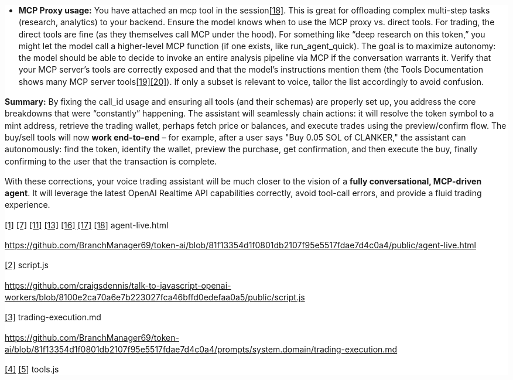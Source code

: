 - **MCP Proxy usage:** You have attached an mcp tool in the session[\[18\]](https://github.com/BranchManager69/token-ai/blob/81f13354d1f0801db2107f95e5517fdae7d4c0a4/public/agent-live.html#L780-L788). This is great for offloading complex multi-step tasks (research, analytics) to your backend. Ensure the model knows when to use the MCP proxy vs. direct tools. For trading, the direct tools are fine (as they themselves call MCP under the hood). For something like “deep research on this token,” you might let the model call a higher-level MCP function (if one exists, like run_agent_quick). The goal is to maximize autonomy: the model should be able to decide to invoke an entire analysis pipeline via MCP if the conversation warrants it. Verify that your MCP server’s tools are correctly exposed and that the model’s instructions mention them (the Tools Documentation shows many MCP server tools[\[19\]](https://github.com/BranchManager69/dexter/blob/cff4369c391faa9697678543a1a7213bf87f0589/token-ai/TOOLS-DOCUMENTATION.md#L14-L22)[\[20\]](https://github.com/BranchManager69/dexter/blob/cff4369c391faa9697678543a1a7213bf87f0589/token-ai/TOOLS-DOCUMENTATION.md#L77-L85)). If only a subset is relevant to voice, tailor the list accordingly to avoid confusion.

**Summary:** By fixing the call_id usage and ensuring all tools (and their schemas) are properly set up, you address the core breakdowns that were “constantly” happening. The assistant will seamlessly chain actions: it will resolve the token symbol to a mint address, retrieve the trading wallet, perhaps fetch price or balances, and execute trades using the preview/confirm flow. The buy/sell tools will now **work end-to-end** – for example, after a user says "Buy 0.05 SOL of CLANKER," the assistant can autonomously: find the token, identify the wallet, preview the purchase, get confirmation, and then execute the buy, finally confirming to the user that the transaction is complete.

With these corrections, your voice trading assistant will be much closer to the vision of a **fully conversational, MCP-driven agent**. It will leverage the latest OpenAI Realtime API capabilities correctly, avoid tool-call errors, and provide a fluid trading experience.

[\[1\]](https://github.com/BranchManager69/token-ai/blob/81f13354d1f0801db2107f95e5517fdae7d4c0a4/public/agent-live.html#L1105-L1113) [\[7\]](https://github.com/BranchManager69/token-ai/blob/81f13354d1f0801db2107f95e5517fdae7d4c0a4/public/agent-live.html#L765-L769) [\[11\]](https://github.com/BranchManager69/token-ai/blob/81f13354d1f0801db2107f95e5517fdae7d4c0a4/public/agent-live.html#L766-L769) [\[13\]](https://github.com/BranchManager69/token-ai/blob/81f13354d1f0801db2107f95e5517fdae7d4c0a4/public/agent-live.html#L980-L990) [\[16\]](https://github.com/BranchManager69/token-ai/blob/81f13354d1f0801db2107f95e5517fdae7d4c0a4/public/agent-live.html#L1086-L1095) [\[17\]](https://github.com/BranchManager69/token-ai/blob/81f13354d1f0801db2107f95e5517fdae7d4c0a4/public/agent-live.html#L986-L990) [\[18\]](https://github.com/BranchManager69/token-ai/blob/81f13354d1f0801db2107f95e5517fdae7d4c0a4/public/agent-live.html#L780-L788) agent-live.html

<https://github.com/BranchManager69/token-ai/blob/81f13354d1f0801db2107f95e5517fdae7d4c0a4/public/agent-live.html>

[\[2\]](https://github.com/craigsdennis/talk-to-javascript-openai-workers/blob/8100e2ca70a6e7b223027fca46bffd0edefaa0a5/public/script.js#L122-L130) script.js

<https://github.com/craigsdennis/talk-to-javascript-openai-workers/blob/8100e2ca70a6e7b223027fca46bffd0edefaa0a5/public/script.js>

[\[3\]](https://github.com/BranchManager69/token-ai/blob/81f13354d1f0801db2107f95e5517fdae7d4c0a4/prompts/system.domain/trading-execution.md#L6-L14) trading-execution.md

<https://github.com/BranchManager69/token-ai/blob/81f13354d1f0801db2107f95e5517fdae7d4c0a4/prompts/system.domain/trading-execution.md>

[\[4\]](https://github.com/BranchManager69/token-ai/blob/81f13354d1f0801db2107f95e5517fdae7d4c0a4/core/tools.js#L520-L528) [\[5\]](https://github.com/BranchManager69/token-ai/blob/81f13354d1f0801db2107f95e5517fdae7d4c0a4/core/tools.js#L524-L532) tools.js
